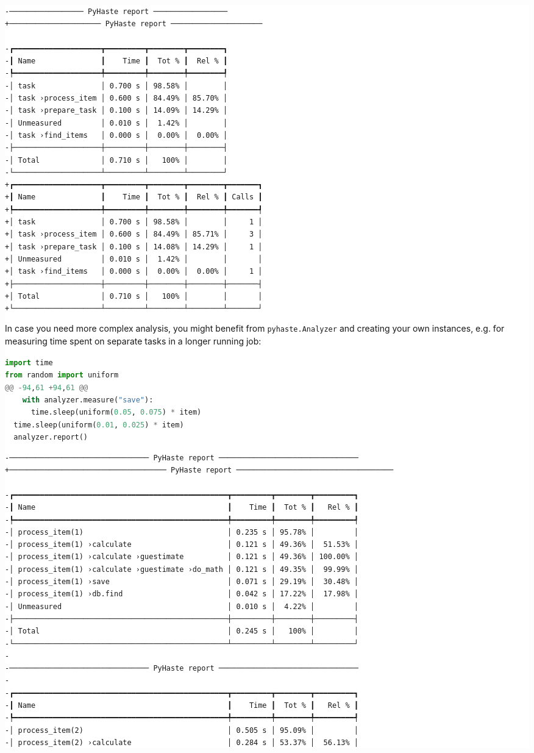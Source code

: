  ```
-───────────────── PyHaste report ─────────────────
+───────────────────── PyHaste report ─────────────────────
 
-┏━━━━━━━━━━━━━━━━━━━━┳━━━━━━━━━┳━━━━━━━━┳━━━━━━━━┓
-┃ Name               ┃    Time ┃  Tot % ┃  Rel % ┃
-┡━━━━━━━━━━━━━━━━━━━━╇━━━━━━━━━╇━━━━━━━━╇━━━━━━━━┩
-│ task               │ 0.700 s │ 98.58% │        │
-│ task ›process_item │ 0.600 s │ 84.49% │ 85.70% │
-│ task ›prepare_task │ 0.100 s │ 14.09% │ 14.29% │
-│ Unmeasured         │ 0.010 s │  1.42% │        │
-│ task ›find_items   │ 0.000 s │  0.00% │  0.00% │
-├────────────────────┼─────────┼────────┼────────┤
-│ Total              │ 0.710 s │   100% │        │
-└────────────────────┴─────────┴────────┴────────┘
+┏━━━━━━━━━━━━━━━━━━━━┳━━━━━━━━━┳━━━━━━━━┳━━━━━━━━┳━━━━━━━┓
+┃ Name               ┃    Time ┃  Tot % ┃  Rel % ┃ Calls ┃
+┡━━━━━━━━━━━━━━━━━━━━╇━━━━━━━━━╇━━━━━━━━╇━━━━━━━━╇━━━━━━━┩
+│ task               │ 0.700 s │ 98.58% │        │     1 │
+│ task ›process_item │ 0.600 s │ 84.49% │ 85.71% │     3 │
+│ task ›prepare_task │ 0.100 s │ 14.08% │ 14.29% │     1 │
+│ Unmeasured         │ 0.010 s │  1.42% │        │       │
+│ task ›find_items   │ 0.000 s │  0.00% │  0.00% │     1 │
+├────────────────────┼─────────┼────────┼────────┼───────┤
+│ Total              │ 0.710 s │   100% │        │       │
+└────────────────────┴─────────┴────────┴────────┴───────┘
 ```
 
 In case you need more complex analysis, you might benefit from `pyhaste.Analyzer` and creating your own instances, e.g. for measuring time spent on separate tasks in a longer running job:
 
 ```python
 import time
 from random import uniform
@@ -94,61 +94,61 @@
     with analyzer.measure("save"):
       time.sleep(uniform(0.05, 0.075) * item)
   time.sleep(uniform(0.01, 0.025) * item)
   analyzer.report()
 ```
 
 ```
-──────────────────────────────── PyHaste report ────────────────────────────────
+──────────────────────────────────── PyHaste report ────────────────────────────────────
 
-┏━━━━━━━━━━━━━━━━━━━━━━━━━━━━━━━━━━━━━━━━━━━━━━━━━┳━━━━━━━━━┳━━━━━━━━┳━━━━━━━━━┓
-┃ Name                                            ┃    Time ┃  Tot % ┃   Rel % ┃
-┡━━━━━━━━━━━━━━━━━━━━━━━━━━━━━━━━━━━━━━━━━━━━━━━━━╇━━━━━━━━━╇━━━━━━━━╇━━━━━━━━━┩
-│ process_item(1)                                 │ 0.235 s │ 95.78% │         │
-│ process_item(1) ›calculate                      │ 0.121 s │ 49.36% │  51.53% │
-│ process_item(1) ›calculate ›guestimate          │ 0.121 s │ 49.36% │ 100.00% │
-│ process_item(1) ›calculate ›guestimate ›do_math │ 0.121 s │ 49.35% │  99.99% │
-│ process_item(1) ›save                           │ 0.071 s │ 29.19% │  30.48% │
-│ process_item(1) ›db.find                        │ 0.042 s │ 17.22% │  17.98% │
-│ Unmeasured                                      │ 0.010 s │  4.22% │         │
-├─────────────────────────────────────────────────┼─────────┼────────┼─────────┤
-│ Total                                           │ 0.245 s │   100% │         │
-└─────────────────────────────────────────────────┴─────────┴────────┴─────────┘
-
-──────────────────────────────── PyHaste report ────────────────────────────────
-
-┏━━━━━━━━━━━━━━━━━━━━━━━━━━━━━━━━━━━━━━━━━━━━━━━━━┳━━━━━━━━━┳━━━━━━━━┳━━━━━━━━━┓
-┃ Name                                            ┃    Time ┃  Tot % ┃   Rel % ┃
-┡━━━━━━━━━━━━━━━━━━━━━━━━━━━━━━━━━━━━━━━━━━━━━━━━━╇━━━━━━━━━╇━━━━━━━━╇━━━━━━━━━┩
-│ process_item(2)                                 │ 0.505 s │ 95.09% │         │
-│ process_item(2) ›calculate                      │ 0.284 s │ 53.37% │  56.13% │
 ```